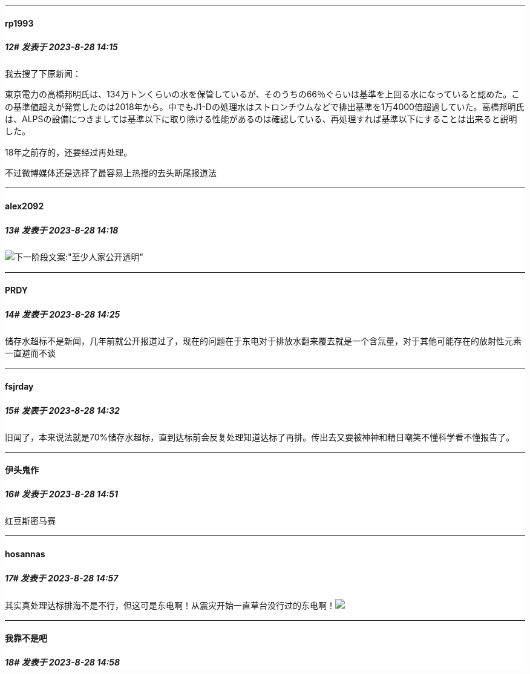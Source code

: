 *****

####  rp1993  
##### 12#       发表于 2023-8-28 14:15

我去搜了下原新闻：

東京電力の高橋邦明氏は、134万トンくらいの水を保管しているが、そのうちの66％ぐらいは基準を上回る水になっていると認めた。この基準値超えが発覚したのは2018年から。中でもJ1-Dの処理水はストロンチウムなどで排出基準を1万4000倍超過していた。高橋邦明氏は、ALPSの設備につきましては基準以下に取り除ける性能があるのは確認している、再処理すれば基準以下にすることは出来ると説明した。

18年之前存的，还要经过再处理。

不过微博媒体还是选择了最容易上热搜的去头断尾报道法

*****

####  alex2092  
##### 13#       发表于 2023-8-28 14:18

<img src="https://static.saraba1st.com/image/smiley/face2017/067.png" referrerpolicy="no-referrer">下一阶段文案:"至少人家公开透明"

*****

####  PRDY  
##### 14#       发表于 2023-8-28 14:25

储存水超标不是新闻，几年前就公开报道过了，现在的问题在于东电对于排放水翻来覆去就是一个含氚量，对于其他可能存在的放射性元素一直避而不谈

*****

####  fsjrday  
##### 15#       发表于 2023-8-28 14:32

旧闻了，本来说法就是70%储存水超标，直到达标前会反复处理知道达标了再排。传出去又要被神神和精日嘲笑不懂科学看不懂报告了。

*****

####  伊头鬼作  
##### 16#       发表于 2023-8-28 14:51

红豆斯密马赛

*****

####  hosannas  
##### 17#       发表于 2023-8-28 14:57

其实真处理达标排海不是不行，但这可是东电啊！从震灾开始一直草台没行过的东电啊！<img src="https://static.saraba1st.com/image/smiley/face2017/152.png" referrerpolicy="no-referrer">

*****

####  我靠不是吧  
##### 18#       发表于 2023-8-28 14:58
